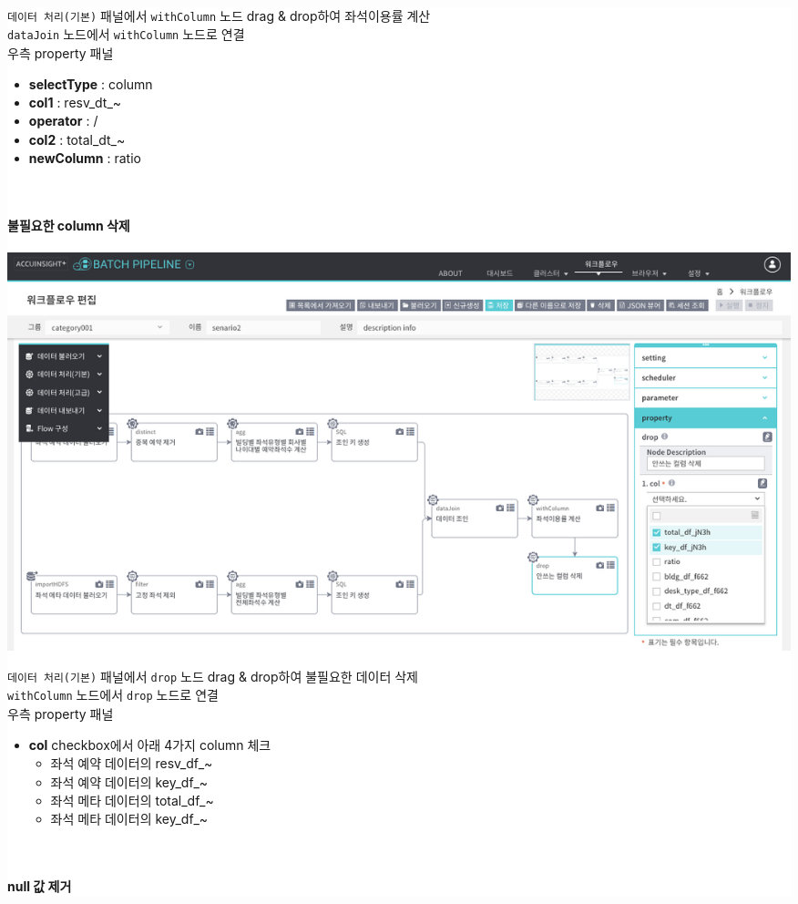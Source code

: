 `데이터 처리(기본)` 패널에서 `withColumn` 노드 drag & drop하여 좌석이용률 계산  
`dataJoin` 노드에서 `withColumn` 노드로 연결<br/>
우측 property 패널  
- **selectType** : column
- **col1** : resv_dt_~
- **operator** : /
- **col2** : total_dt_~
- **newColumn** : ratio  

<br/> 

#### 불필요한 column 삭제

![ex_screenshot](./img/s2_drop.png)

`데이터 처리(기본)` 패널에서 `drop` 노드 drag & drop하여 불필요한 데이터 삭제  
`withColumn` 노드에서 `drop` 노드로 연결<br/>
우측 property 패널  
- **col** checkbox에서 아래 4가지 column 체크
    - 좌석 예약 데이터의 resv_df_~
    - 좌석 예약 데이터의 key_df_~
    - 좌석 메타 데이터의 total_df_~
    - 좌석 메타 데이터의 key_df_~  

<br/>

#### null 값 제거
